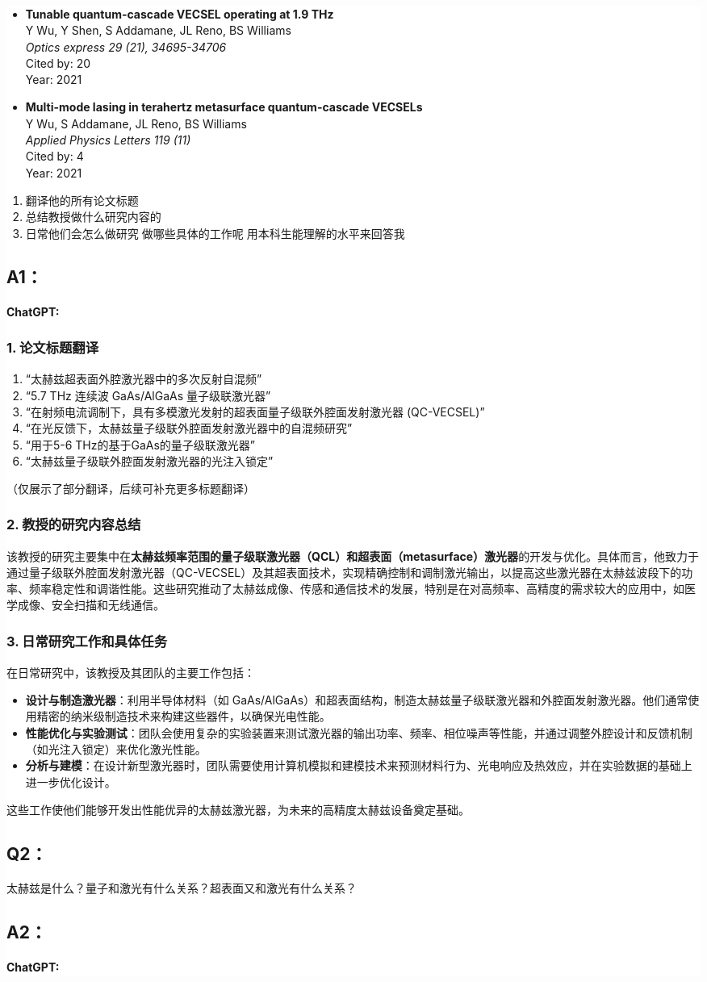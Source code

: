 - **Tunable quantum-cascade VECSEL operating at 1.9 THz**  
  Y Wu, Y Shen, S Addamane, JL Reno, BS Williams  
  *Optics express 29 (21), 34695-34706*  
  Cited by: 20  
  Year: 2021

- **Multi-mode lasing in terahertz metasurface quantum-cascade VECSELs**  
  Y Wu, S Addamane, JL Reno, BS Williams  
  *Applied Physics Letters 119 (11)*  
  Cited by: 4  
  Year: 2021

1. 翻译他的所有论文标题 
2. 总结教授做什么研究内容的
3. 日常他们会怎么做研究 做哪些具体的工作呢
用本科生能理解的水平来回答我

## A1：
**ChatGPT:**

### 1. 论文标题翻译

1. “太赫兹超表面外腔激光器中的多次反射自混频”
2. “5.7 THz 连续波 GaAs/AlGaAs 量子级联激光器”
3. “在射频电流调制下，具有多模激光发射的超表面量子级联外腔面发射激光器 (QC-VECSEL)”
4. “在光反馈下，太赫兹量子级联外腔面发射激光器中的自混频研究”
5. “用于5-6 THz的基于GaAs的量子级联激光器”
6. “太赫兹量子级联外腔面发射激光器的光注入锁定”

（仅展示了部分翻译，后续可补充更多标题翻译）

### 2. 教授的研究内容总结

该教授的研究主要集中在**太赫兹频率范围的量子级联激光器（QCL）和超表面（metasurface）激光器**的开发与优化。具体而言，他致力于通过量子级联外腔面发射激光器（QC-VECSEL）及其超表面技术，实现精确控制和调制激光输出，以提高这些激光器在太赫兹波段下的功率、频率稳定性和调谐性能。这些研究推动了太赫兹成像、传感和通信技术的发展，特别是在对高频率、高精度的需求较大的应用中，如医学成像、安全扫描和无线通信。

### 3. 日常研究工作和具体任务

在日常研究中，该教授及其团队的主要工作包括：

* **设计与制造激光器**：利用半导体材料（如 GaAs/AlGaAs）和超表面结构，制造太赫兹量子级联激光器和外腔面发射激光器。他们通常使用精密的纳米级制造技术来构建这些器件，以确保光电性能。
* **性能优化与实验测试**：团队会使用复杂的实验装置来测试激光器的输出功率、频率、相位噪声等性能，并通过调整外腔设计和反馈机制（如光注入锁定）来优化激光性能。
* **分析与建模**：在设计新型激光器时，团队需要使用计算机模拟和建模技术来预测材料行为、光电响应及热效应，并在实验数据的基础上进一步优化设计。

这些工作使他们能够开发出性能优异的太赫兹激光器，为未来的高精度太赫兹设备奠定基础。

## Q2：
太赫兹是什么？量子和激光有什么关系？超表面又和激光有什么关系？

## A2：
**ChatGPT:**
